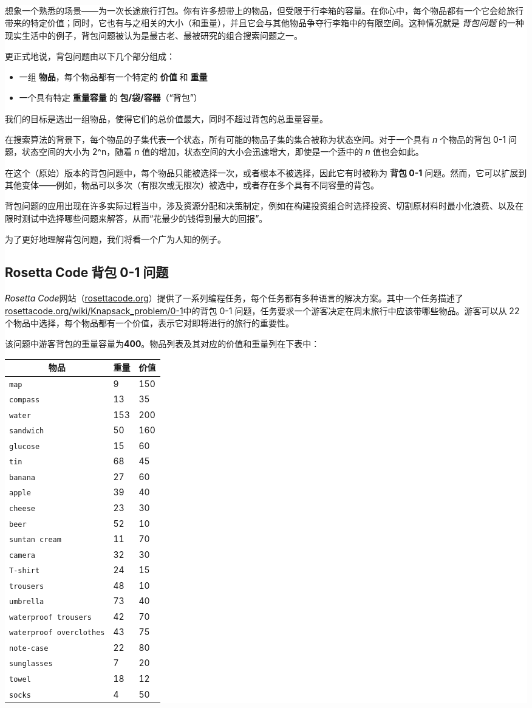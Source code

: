 想象一个熟悉的场景——为一次长途旅行打包。你有许多想带上的物品，但受限于行李箱的容量。在你心中，每个物品都有一个它会给旅行带来的特定价值；同时，它也有与之相关的大小（和重量），并且它会与其他物品争夺行李箱中的有限空间。这种情况就是 *背包问题* 的一种现实生活中的例子，背包问题被认为是最古老、最被研究的组合搜索问题之一。

更正式地说，背包问题由以下几个部分组成：

+   一组 **物品**，每个物品都有一个特定的 **价值** 和 **重量**

+   一个具有特定 **重量容量** 的 **包/袋/容器**（“背包”）

我们的目标是选出一组物品，使得它们的总价值最大，同时不超过背包的总重量容量。

在搜索算法的背景下，每个物品的子集代表一个状态，所有可能的物品子集的集合被称为状态空间。对于一个具有 *n* 个物品的背包 0-1 问题，状态空间的大小为 2^n，随着 *n* 值的增加，状态空间的大小会迅速增大，即使是一个适中的 *n* 值也会如此。

在这个（原始）版本的背包问题中，每个物品只能被选择一次，或者根本不被选择，因此它有时被称为 **背包 0-1** 问题。然而，它可以扩展到其他变体——例如，物品可以多次（有限次或无限次）被选中，或者存在多个具有不同容量的背包。

背包问题的应用出现在许多实际过程当中，涉及资源分配和决策制定，例如在构建投资组合时选择投资、切割原材料时最小化浪费、以及在限时测试中选择哪些问题来解答，从而“花最少的钱得到最大的回报”。

为了更好地理解背包问题，我们将看一个广为人知的例子。

## Rosetta Code 背包 0-1 问题

*Rosetta Code*网站（[rosettacode.org](http://rosettacode.org)）提供了一系列编程任务，每个任务都有多种语言的解决方案。其中一个任务描述了[rosettacode.org/wiki/Knapsack_problem/0-1](http://rosettacode.org/wiki/Knapsack_problem/0-1)中的背包 0-1 问题，任务要求一个游客决定在周末旅行中应该带哪些物品。游客可以从 22 个物品中选择，每个物品都有一个价值，表示它对即将进行的旅行的重要性。

该问题中游客背包的重量容量为**400**。物品列表及其对应的价值和重量列在下表中：

| **物品** | **重量** | **价值** |
| --- | --- | --- |
| `map` | 9 | 150 |
| `compass` | 13 | 35 |
| `water` | 153 | 200 |
| `sandwich` | 50 | 160 |
| `glucose` | 15 | 60 |
| `tin` | 68 | 45 |
| `banana` | 27 | 60 |
| `apple` | 39 | 40 |
| `cheese` | 23 | 30 |
| `beer` | 52 | 10 |
| `suntan cream` | 11 | 70 |
| `camera` | 32 | 30 |
| `T-shirt` | 24 | 15 |
| `trousers` | 48 | 10 |
| `umbrella` | 73 | 40 |
| `waterproof trousers` | 42 | 70 |
| `waterproof overclothes` | 43 | 75 |
| `note-case` | 22 | 80 |
| `sunglasses` | 7 | 20 |
| `towel` | 18 | 12 |
| `socks` | 4 | 50 |